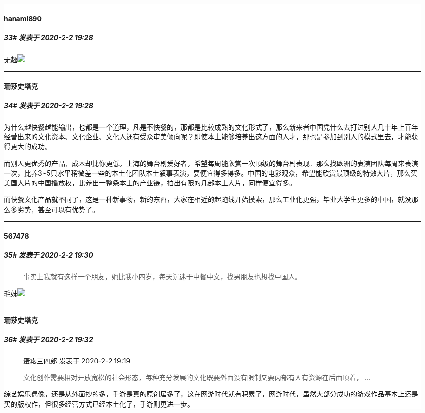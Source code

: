 -----

####  hanami890  
##### 33#       发表于 2020-2-2 19:28




无趣<img src="https://static.saraba1st.com/image/smiley/face2017/037.png" referrerpolicy="no-referrer">







-----

####  珊莎史塔克  
##### 34#       发表于 2020-2-2 19:28




为什么越快餐越能输出，也都是一个道理，凡是不快餐的，那都是比较成熟的文化形式了，那么新来者中国凭什么去打过别人几十年上百年经营出来的文化资本、文化企业、文化人还有受众审美倾向呢？即使本土能够培养出这方面的人才，那也是参加到别人的模式里去，才能获得更大的成功。

而别人更优秀的产品，成本却比你更低。上海的舞台剧爱好者，希望每周能欣赏一次顶级的舞台剧表现，那么找欧洲的表演团队每周来表演一次，比养3~5只水平稍微差一些的本土化团队本土叙事表演，要便宜得多得多。中国的电影观众，希望能欣赏最顶级的特效大片，那么买美国大片的中国播放权，比养出一整条本土的产业链，拍出有限的几部本土大片，同样便宜得多。

而快餐文化产品就不同了，这是一种新事物，新的东西，大家在相近的起跑线开始摸索，那么工业化更强，毕业大学生更多的中国，就没那么多劣势，甚至可以有优势了。







-----

####  567478  
##### 35#       发表于 2020-2-2 19:30



<blockquote>事实上我就有这样一个朋友，她比我小四岁，每天沉迷于中餐中文，找男朋友也想找中国人。</blockquote>

毛妹<img src="https://static.saraba1st.com/image/smiley/face2017/080.png" referrerpolicy="no-referrer">







-----

####  珊莎史塔克  
##### 36#       发表于 2020-2-2 19:32



<blockquote><a href="httphttps://bbs.saraba1st.com/2b/forum.php?mod=redirect&amp;goto=findpost&amp;pid=46307961&amp;ptid=1911905" target="_blank">蛋疼三四郎 发表于 2020-2-2 19:19</a>

文化创作需要相对开放宽松的社会形态，每种充分发展的文化既要外面没有限制又要内部有人有资源在后面顶着， ...</blockquote>
综艺娱乐偶像，还是从外面抄的多，手游是真的原创居多了，这在网游时代就有积累了，网游时代，虽然大部分成功的游戏作品基本上还是买的版权作，但很多经营方式已经本土化了，手游则更进一步。
